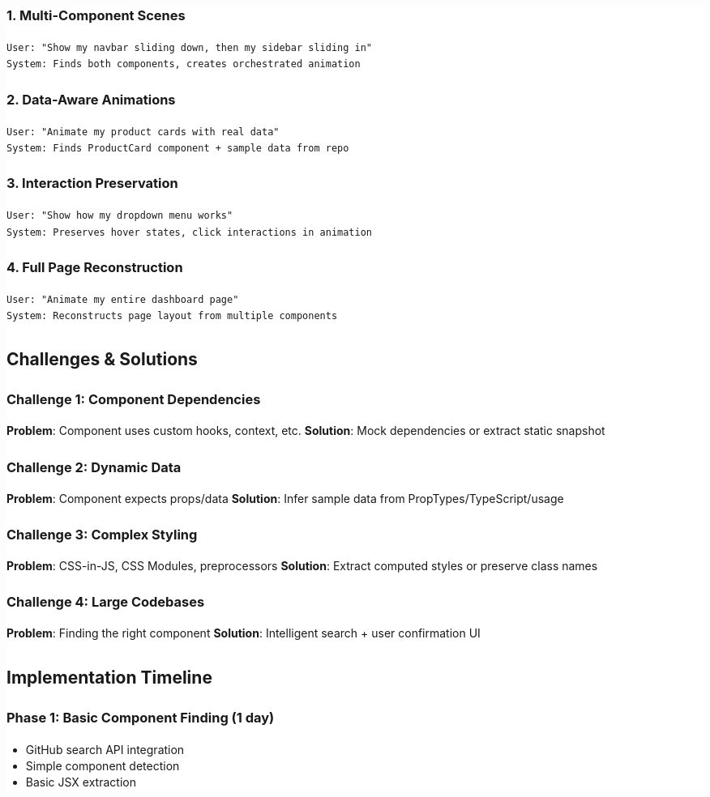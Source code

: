 ### 1. Multi-Component Scenes
```
User: "Show my navbar sliding down, then my sidebar sliding in"
System: Finds both components, creates orchestrated animation
```

### 2. Data-Aware Animations
```
User: "Animate my product cards with real data"
System: Finds ProductCard component + sample data from repo
```

### 3. Interaction Preservation
```
User: "Show how my dropdown menu works"
System: Preserves hover states, click interactions in animation
```

### 4. Full Page Reconstruction
```
User: "Animate my entire dashboard page"
System: Reconstructs page layout from multiple components
```

## Challenges & Solutions

### Challenge 1: Component Dependencies
**Problem**: Component uses custom hooks, context, etc.
**Solution**: Mock dependencies or extract static snapshot

### Challenge 2: Dynamic Data
**Problem**: Component expects props/data
**Solution**: Infer sample data from PropTypes/TypeScript/usage

### Challenge 3: Complex Styling
**Problem**: CSS-in-JS, CSS Modules, preprocessors
**Solution**: Extract computed styles or preserve class names

### Challenge 4: Large Codebases
**Problem**: Finding the right component
**Solution**: Intelligent search + user confirmation UI

## Implementation Timeline

### Phase 1: Basic Component Finding (1 day)
- GitHub search API integration
- Simple component detection
- Basic JSX extraction
